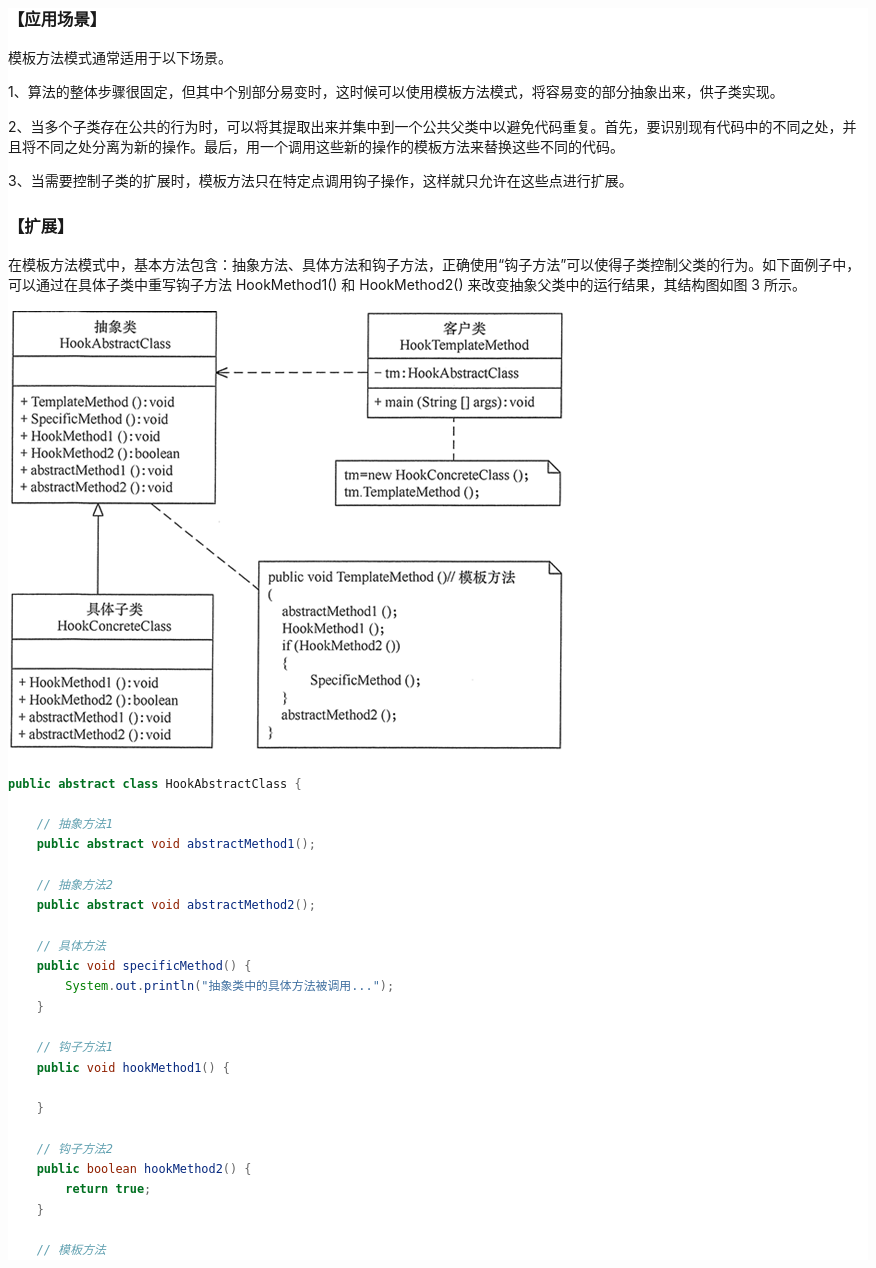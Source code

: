 ### 【应用场景】

模板方法模式通常适用于以下场景。

1、算法的整体步骤很固定，但其中个别部分易变时，这时候可以使用模板方法模式，将容易变的部分抽象出来，供子类实现。

2、当多个子类存在公共的行为时，可以将其提取出来并集中到一个公共父类中以避免代码重复。首先，要识别现有代码中的不同之处，并且将不同之处分离为新的操作。最后，用一个调用这些新的操作的模板方法来替换这些不同的代码。

3、当需要控制子类的扩展时，模板方法只在特定点调用钩子操作，这样就只允许在这些点进行扩展。

### 【扩展】

在模板方法模式中，基本方法包含：抽象方法、具体方法和钩子方法，正确使用“钩子方法”可以使得子类控制父类的行为。如下面例子中，可以通过在具体子类中重写钩子方法 HookMethod1() 和 HookMethod2() 来改变抽象父类中的运行结果，其结构图如图 3 所示。

![1586240064507](images/1586240064507.png)

~~~java
public abstract class HookAbstractClass {

	// 抽象方法1
	public abstract void abstractMethod1();

	// 抽象方法2
	public abstract void abstractMethod2();

	// 具体方法
	public void specificMethod() {
		System.out.println("抽象类中的具体方法被调用...");
	}

	// 钩子方法1
	public void hookMethod1() {

	}

	// 钩子方法2
	public boolean hookMethod2() {
		return true;
	}

	// 模板方法
~~~